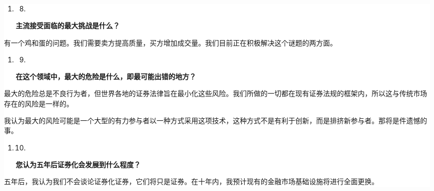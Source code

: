 1.  8.

    **主流接受面临的最大挑战是什么？**

有一个鸡和蛋的问题。我们需要卖方提高质量，买方增加成交量。我们目前正在积极解决这个谜题的两方面。

1.  9.

    **在这个领域中，最大的危险是什么，即最可能出错的地方？**

最大的危险总是不良行为者，但世界各地的证券法律旨在最小化这些风险。我们所做的一切都在现有证券法规的框架内，所以这与传统市场存在的风险是一样的。

我认为最大的风险可能是一个大型的有力参与者以一种方式采用这项技术，这种方式不是有利于创新，而是排挤新参与者。那将是件遗憾的事。

1.  10.

    **您认为五年后证券化会发展到什么程度？**

五年后，我认为我们不会谈论证券化证券，它们将只是证券。在十年内，我预计现有的金融市场基础设施将进行全面更换。
